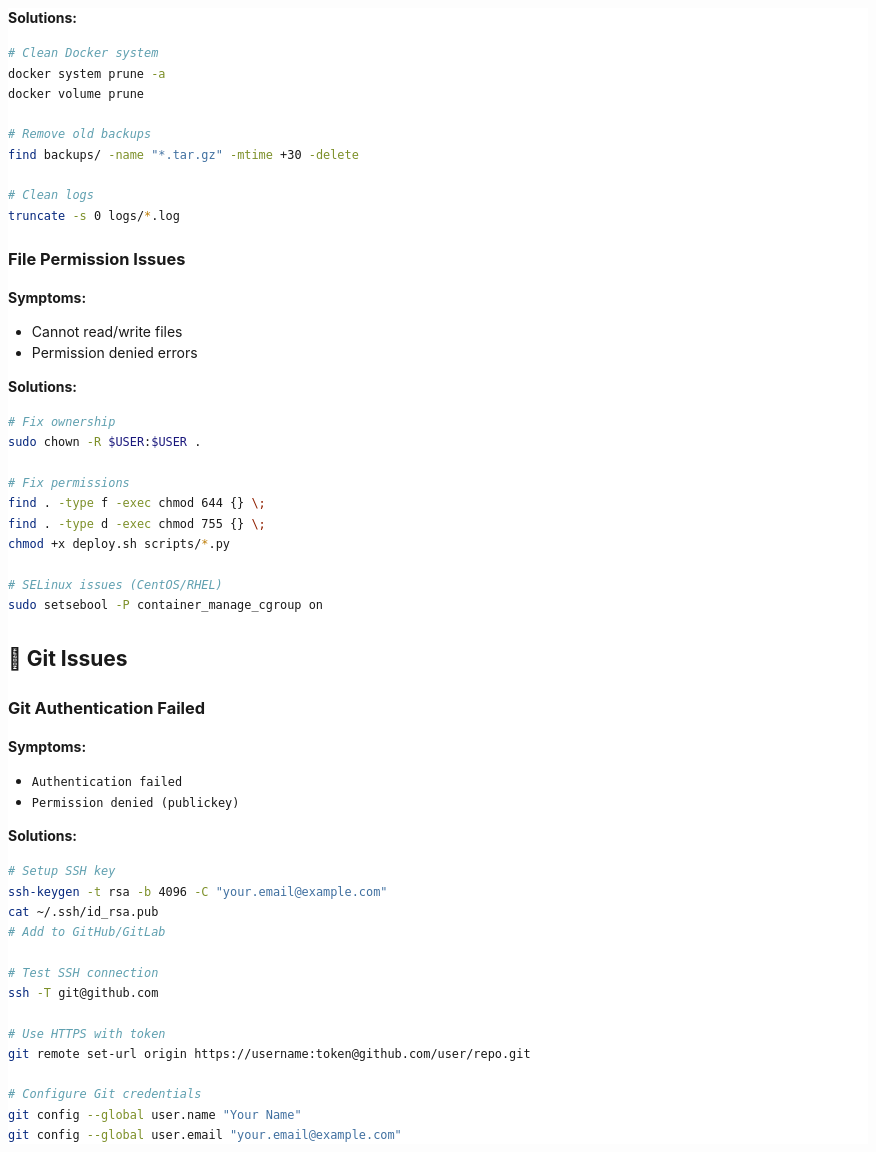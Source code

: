 **Solutions:**
```bash
# Clean Docker system
docker system prune -a
docker volume prune

# Remove old backups
find backups/ -name "*.tar.gz" -mtime +30 -delete

# Clean logs
truncate -s 0 logs/*.log
```

### File Permission Issues
**Symptoms:**
- Cannot read/write files
- Permission denied errors

**Solutions:**
```bash
# Fix ownership
sudo chown -R $USER:$USER .

# Fix permissions
find . -type f -exec chmod 644 {} \;
find . -type d -exec chmod 755 {} \;
chmod +x deploy.sh scripts/*.py

# SELinux issues (CentOS/RHEL)
sudo setsebool -P container_manage_cgroup on
```

## 🔐 Git Issues

### Git Authentication Failed
**Symptoms:**
- `Authentication failed`
- `Permission denied (publickey)`

**Solutions:**
```bash
# Setup SSH key
ssh-keygen -t rsa -b 4096 -C "your.email@example.com"
cat ~/.ssh/id_rsa.pub
# Add to GitHub/GitLab

# Test SSH connection
ssh -T git@github.com

# Use HTTPS with token
git remote set-url origin https://username:token@github.com/user/repo.git

# Configure Git credentials
git config --global user.name "Your Name"
git config --global user.email "your.email@example.com"
```
